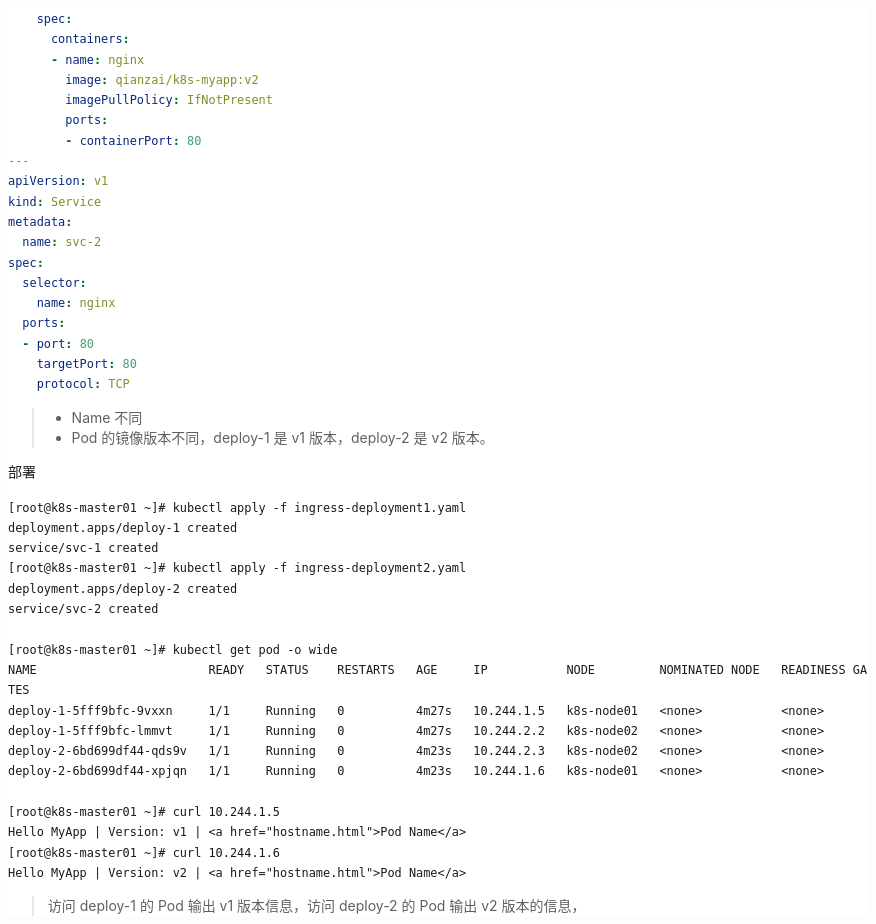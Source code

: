 ```yaml
    spec:
      containers:
      - name: nginx
        image: qianzai/k8s-myapp:v2
        imagePullPolicy: IfNotPresent
        ports:
        - containerPort: 80
---
apiVersion: v1
kind: Service
metadata:
  name: svc-2
spec:
  selector:
    name: nginx
  ports:
  - port: 80
    targetPort: 80
    protocol: TCP
```

> - Name 不同
> - Pod 的镜像版本不同，deploy-1 是 v1 版本，deploy-2 是 v2 版本。

部署

```shell
[root@k8s-master01 ~]# kubectl apply -f ingress-deployment1.yaml 
deployment.apps/deploy-1 created
service/svc-1 created
[root@k8s-master01 ~]# kubectl apply -f ingress-deployment2.yaml 
deployment.apps/deploy-2 created
service/svc-2 created

[root@k8s-master01 ~]# kubectl get pod -o wide
NAME                        READY   STATUS    RESTARTS   AGE     IP           NODE         NOMINATED NODE   READINESS GATES
deploy-1-5fff9bfc-9vxxn     1/1     Running   0          4m27s   10.244.1.5   k8s-node01   <none>           <none>
deploy-1-5fff9bfc-lmmvt     1/1     Running   0          4m27s   10.244.2.2   k8s-node02   <none>           <none>
deploy-2-6bd699df44-qds9v   1/1     Running   0          4m23s   10.244.2.3   k8s-node02   <none>           <none>
deploy-2-6bd699df44-xpjqn   1/1     Running   0          4m23s   10.244.1.6   k8s-node01   <none>           <none>

[root@k8s-master01 ~]# curl 10.244.1.5
Hello MyApp | Version: v1 | <a href="hostname.html">Pod Name</a>
[root@k8s-master01 ~]# curl 10.244.1.6
Hello MyApp | Version: v2 | <a href="hostname.html">Pod Name</a>
```

> 访问 deploy-1 的 Pod 输出 v1 版本信息，访问 deploy-2 的 Pod 输出 v2 版本的信息，
